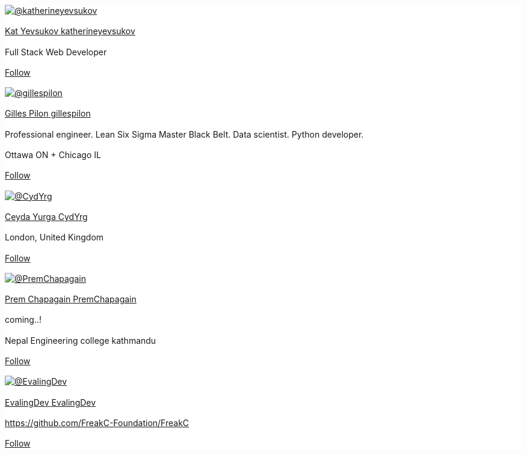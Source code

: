 <a href="https://github.com/katherineyevsukov" class="d-inline-block"><img src="https://avatars.githubusercontent.com/u/58489217?s=100&amp;v=4" alt="@katherineyevsukov" class="avatar avatar-user" width="50" height="50" /></a>

<a href="https://github.com/katherineyevsukov" class="d-inline-block no-underline mb-1"><span class="f4 Link--primary">Kat Yevsukov</span> <span class="Link--secondary pl-1">katherineyevsukov</span></a>

Full Stack Web Developer

<span class="user-following-container"> <span class="follow d-block"> <a href="https://github.com/login?return_to=https%3A%2F%2Fgithub.com%2Fbgoonz%3Ftab%3Dfollowers" class="btn btn-sm">Follow</a> </span> </span>

<a href="https://github.com/gillespilon" class="d-inline-block"><img src="https://avatars.githubusercontent.com/u/5671817?s=100&amp;v=4" alt="@gillespilon" class="avatar avatar-user" width="50" height="50" /></a>

<a href="https://github.com/gillespilon" class="d-inline-block no-underline mb-1"><span class="f4 Link--primary">Gilles Pilon</span> <span class="Link--secondary pl-1">gillespilon</span></a>

Professional engineer. Lean Six Sigma Master Black Belt. Data scientist. Python developer.

Ottawa ON + Chicago IL

<span class="user-following-container"> <span class="follow d-block"> <a href="https://github.com/login?return_to=https%3A%2F%2Fgithub.com%2Fbgoonz%3Ftab%3Dfollowers" class="btn btn-sm">Follow</a> </span> </span>

<a href="https://github.com/CydYrg" class="d-inline-block"><img src="https://avatars.githubusercontent.com/u/76710875?s=100&amp;v=4" alt="@CydYrg" class="avatar avatar-user" width="50" height="50" /></a>

<a href="https://github.com/CydYrg" class="d-inline-block no-underline mb-1"><span class="f4 Link--primary">Ceyda Yurga</span> <span class="Link--secondary pl-1">CydYrg</span></a>

London, United Kingdom

<span class="user-following-container"> <span class="follow d-block"> <a href="https://github.com/login?return_to=https%3A%2F%2Fgithub.com%2Fbgoonz%3Ftab%3Dfollowers" class="btn btn-sm">Follow</a> </span> </span>

<a href="https://github.com/PremChapagain" class="d-inline-block"><img src="https://avatars.githubusercontent.com/u/47587012?s=100&amp;v=4" alt="@PremChapagain" class="avatar avatar-user" width="50" height="50" /></a>

<a href="https://github.com/PremChapagain" class="d-inline-block no-underline mb-1"><span class="f4 Link--primary">Prem Chapagain</span> <span class="Link--secondary pl-1">PremChapagain</span></a>

coming..!

<span class="mr-3"> Nepal Engineering college </span> kathmandu

<span class="user-following-container"> <span class="follow d-block"> <a href="https://github.com/login?return_to=https%3A%2F%2Fgithub.com%2Fbgoonz%3Ftab%3Dfollowers" class="btn btn-sm">Follow</a> </span> </span>

<a href="https://github.com/EvalingDev" class="d-inline-block"><img src="https://avatars.githubusercontent.com/u/83997151?s=100&amp;v=4" alt="@EvalingDev" class="avatar avatar-user" width="50" height="50" /></a>

<a href="https://github.com/EvalingDev" class="d-inline-block no-underline mb-1"><span class="f4 Link--primary">EvalingDev</span> <span class="Link--secondary pl-1">EvalingDev</span></a>

https://github.com/FreakC-Foundation/FreakC

<span class="user-following-container"> <span class="follow d-block"> <a href="https://github.com/login?return_to=https%3A%2F%2Fgithub.com%2Fbgoonz%3Ftab%3Dfollowers" class="btn btn-sm">Follow</a> </span> </span>
